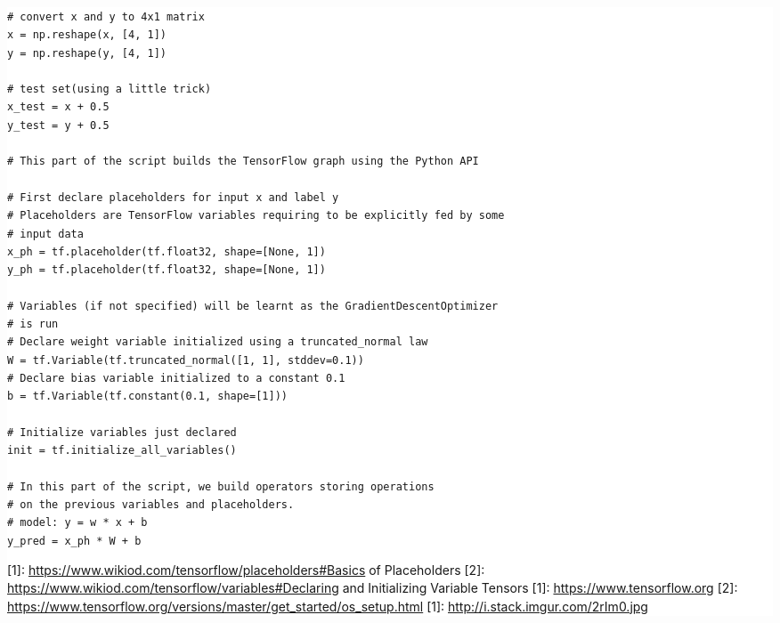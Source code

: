     # convert x and y to 4x1 matrix
    x = np.reshape(x, [4, 1])
    y = np.reshape(y, [4, 1])

    # test set(using a little trick)
    x_test = x + 0.5
    y_test = y + 0.5

    # This part of the script builds the TensorFlow graph using the Python API

    # First declare placeholders for input x and label y
    # Placeholders are TensorFlow variables requiring to be explicitly fed by some 
    # input data
    x_ph = tf.placeholder(tf.float32, shape=[None, 1])
    y_ph = tf.placeholder(tf.float32, shape=[None, 1])

    # Variables (if not specified) will be learnt as the GradientDescentOptimizer
    # is run
    # Declare weight variable initialized using a truncated_normal law
    W = tf.Variable(tf.truncated_normal([1, 1], stddev=0.1))
    # Declare bias variable initialized to a constant 0.1
    b = tf.Variable(tf.constant(0.1, shape=[1]))

    # Initialize variables just declared 
    init = tf.initialize_all_variables()

    # In this part of the script, we build operators storing operations
    # on the previous variables and placeholders.
    # model: y = w * x + b
    y_pred = x_ph * W + b


  [1]: https://www.wikiod.com/tensorflow/placeholders#Basics of Placeholders
  [2]: https://www.wikiod.com/tensorflow/variables#Declaring and Initializing Variable Tensors
  [1]: https://www.tensorflow.org
  [2]: https://www.tensorflow.org/versions/master/get_started/os_setup.html
  [1]: http://i.stack.imgur.com/2rIm0.jpg
